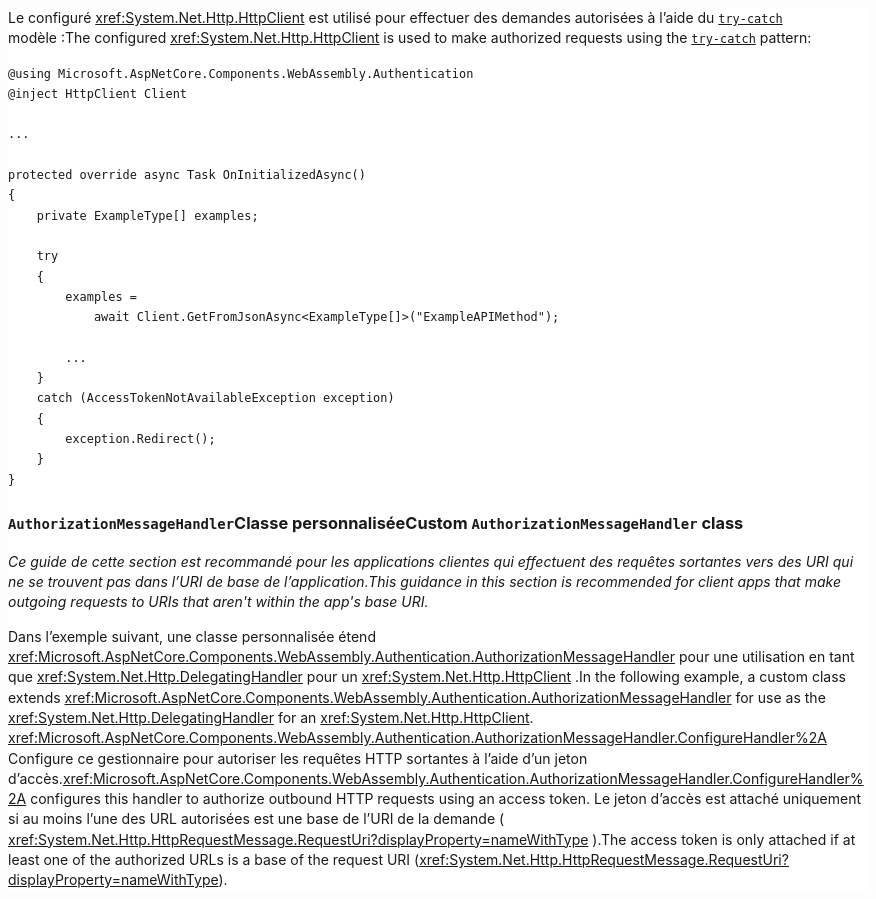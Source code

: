 <span data-ttu-id="d5aee-124">Le configuré <xref:System.Net.Http.HttpClient> est utilisé pour effectuer des demandes autorisées à l’aide du [`try-catch`](/dotnet/csharp/language-reference/keywords/try-catch) modèle :</span><span class="sxs-lookup"><span data-stu-id="d5aee-124">The configured <xref:System.Net.Http.HttpClient> is used to make authorized requests using the [`try-catch`](/dotnet/csharp/language-reference/keywords/try-catch) pattern:</span></span>

```razor
@using Microsoft.AspNetCore.Components.WebAssembly.Authentication
@inject HttpClient Client

...

protected override async Task OnInitializedAsync()
{
    private ExampleType[] examples;

    try
    {
        examples = 
            await Client.GetFromJsonAsync<ExampleType[]>("ExampleAPIMethod");

        ...
    }
    catch (AccessTokenNotAvailableException exception)
    {
        exception.Redirect();
    }
}
```

### <a name="custom-authorizationmessagehandler-class"></a><span data-ttu-id="d5aee-125">`AuthorizationMessageHandler`Classe personnalisée</span><span class="sxs-lookup"><span data-stu-id="d5aee-125">Custom `AuthorizationMessageHandler` class</span></span>

<span data-ttu-id="d5aee-126">*Ce guide de cette section est recommandé pour les applications clientes qui effectuent des requêtes sortantes vers des URI qui ne se trouvent pas dans l’URI de base de l’application.*</span><span class="sxs-lookup"><span data-stu-id="d5aee-126">*This guidance in this section is recommended for client apps that make outgoing requests to URIs that aren't within the app's base URI.*</span></span>

<span data-ttu-id="d5aee-127">Dans l’exemple suivant, une classe personnalisée étend <xref:Microsoft.AspNetCore.Components.WebAssembly.Authentication.AuthorizationMessageHandler> pour une utilisation en tant que <xref:System.Net.Http.DelegatingHandler> pour un <xref:System.Net.Http.HttpClient> .</span><span class="sxs-lookup"><span data-stu-id="d5aee-127">In the following example, a custom class extends <xref:Microsoft.AspNetCore.Components.WebAssembly.Authentication.AuthorizationMessageHandler> for use as the <xref:System.Net.Http.DelegatingHandler> for an <xref:System.Net.Http.HttpClient>.</span></span> <span data-ttu-id="d5aee-128"><xref:Microsoft.AspNetCore.Components.WebAssembly.Authentication.AuthorizationMessageHandler.ConfigureHandler%2A> Configure ce gestionnaire pour autoriser les requêtes HTTP sortantes à l’aide d’un jeton d’accès.</span><span class="sxs-lookup"><span data-stu-id="d5aee-128"><xref:Microsoft.AspNetCore.Components.WebAssembly.Authentication.AuthorizationMessageHandler.ConfigureHandler%2A> configures this handler to authorize outbound HTTP requests using an access token.</span></span> <span data-ttu-id="d5aee-129">Le jeton d’accès est attaché uniquement si au moins l’une des URL autorisées est une base de l’URI de la demande ( <xref:System.Net.Http.HttpRequestMessage.RequestUri?displayProperty=nameWithType> ).</span><span class="sxs-lookup"><span data-stu-id="d5aee-129">The access token is only attached if at least one of the authorized URLs is a base of the request URI (<xref:System.Net.Http.HttpRequestMessage.RequestUri?displayProperty=nameWithType>).</span></span>
